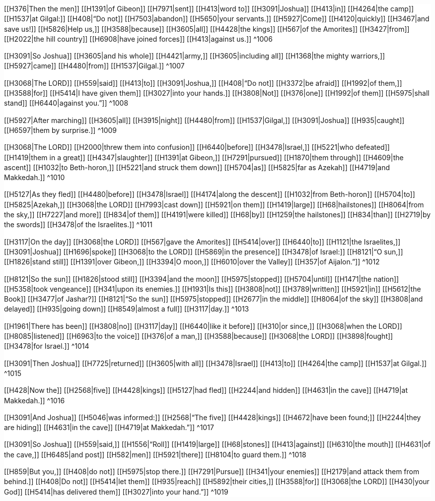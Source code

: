 [[H376|Then the men]] [[H1391|of Gibeon]] [[H7971|sent]] [[H413|word to]] [[H3091|Joshua]] [[H413|in]] [[H4264|the camp]] [[H1537|at Gilgal:]] [[H408|“Do not]] [[H7503|abandon]] [[H5650|your servants.]] [[H5927|Come]] [[H4120|quickly]] [[H3467|and save us!]] [[H5826|Help us,]] [[H3588|because]] [[H3605|all]] [[H4428|the kings]] [[H567|of the Amorites]] [[H3427|from]] [[H2022|the hill country]] [[H6908|have joined forces]] [[H413|against us.]] ^1006

[[H3091|So Joshua]] [[H3605|and his whole]] [[H4421|army,]] [[H3605|including all]] [[H1368|the mighty warriors,]] [[H5927|came]] [[H4480|from]] [[H1537|Gilgal.]] ^1007

[[H3068|The LORD]] [[H559|said]] [[H413|to]] [[H3091|Joshua,]] [[H408|“Do not]] [[H3372|be afraid]] [[H1992|of them,]] [[H3588|for]] [[H5414|I have given them]] [[H3027|into your hands.]] [[H3808|Not]] [[H376|one]] [[H1992|of them]] [[H5975|shall stand]] [[H6440|against you.”]] ^1008

[[H5927|After marching]] [[H3605|all]] [[H3915|night]] [[H4480|from]] [[H1537|Gilgal,]] [[H3091|Joshua]] [[H935|caught]] [[H6597|them by surprise.]] ^1009

[[H3068|The LORD]] [[H2000|threw them into confusion]] [[H6440|before]] [[H3478|Israel,]] [[H5221|who defeated]] [[H1419|them in a great]] [[H4347|slaughter]] [[H1391|at Gibeon,]] [[H7291|pursued]] [[H1870|them through]] [[H4609|the ascent]] [[H1032|to Beth-horon,]] [[H5221|and struck them down]] [[H5704|as]] [[H5825|far as Azekah]] [[H4719|and Makkedah.]] ^1010

[[H5127|As they fled]] [[H4480|before]] [[H3478|Israel]] [[H4174|along the descent]] [[H1032|from Beth-horon]] [[H5704|to]] [[H5825|Azekah,]] [[H3068|the LORD]] [[H7993|cast down]] [[H5921|on them]] [[H1419|large]] [[H68|hailstones]] [[H8064|from the sky,]] [[H7227|and more]] [[H834|of them]] [[H4191|were killed]] [[H68|by]] [[H1259|the hailstones]] [[H834|than]] [[H2719|by the swords]] [[H3478|of the Israelites.]] ^1011

[[H3117|On the day]] [[H3068|the LORD]] [[H567|gave the Amorites]] [[H5414|over]] [[H6440|to]] [[H1121|the Israelites,]] [[H3091|Joshua]] [[H1696|spoke]] [[H3068|to the LORD]] [[H5869|in the presence]] [[H3478|of Israel:]] [[H8121|“O sun,]] [[H1826|stand still]] [[H1391|over Gibeon,]] [[H3394|O moon,]] [[H6010|over the Valley]] [[H357|of Aijalon.”]] ^1012

[[H8121|So the sun]] [[H1826|stood still]] [[H3394|and the moon]] [[H5975|stopped]] [[H5704|until]] [[H1471|the nation]] [[H5358|took vengeance]] [[H341|upon its enemies.]] [[H1931|Is this]] [[H3808|not]] [[H3789|written]] [[H5921|in]] [[H5612|the Book]] [[H3477|of Jashar?]] [[H8121|“So the sun]] [[H5975|stopped]] [[H2677|in the middle]] [[H8064|of the sky]] [[H3808|and delayed]] [[H935|going down]] [[H8549|almost a full]] [[H3117|day.]] ^1013

[[H1961|There has been]] [[H3808|no]] [[H3117|day]] [[H6440|like it before]] [[H310|or since,]] [[H3068|when the LORD]] [[H8085|listened]] [[H6963|to the voice]] [[H376|of a man,]] [[H3588|because]] [[H3068|the LORD]] [[H3898|fought]] [[H3478|for Israel.]] ^1014

[[H3091|Then Joshua]] [[H7725|returned]] [[H3605|with all]] [[H3478|Israel]] [[H413|to]] [[H4264|the camp]] [[H1537|at Gilgal.]] ^1015

[[H428|Now the]] [[H2568|five]] [[H4428|kings]] [[H5127|had fled]] [[H2244|and hidden]] [[H4631|in the cave]] [[H4719|at Makkedah.]] ^1016

[[H3091|And Joshua]] [[H5046|was informed:]] [[H2568|“The five]] [[H4428|kings]] [[H4672|have been found;]] [[H2244|they are hiding]] [[H4631|in the cave]] [[H4719|at Makkedah.”]] ^1017

[[H3091|So Joshua]] [[H559|said,]] [[H1556|“Roll]] [[H1419|large]] [[H68|stones]] [[H413|against]] [[H6310|the mouth]] [[H4631|of the cave,]] [[H6485|and post]] [[H582|men]] [[H5921|there]] [[H8104|to guard them.]] ^1018

[[H859|But you,]] [[H408|do not]] [[H5975|stop there.]] [[H7291|Pursue]] [[H341|your enemies]] [[H2179|and attack them from behind.]] [[H408|Do not]] [[H5414|let them]] [[H935|reach]] [[H5892|their cities,]] [[H3588|for]] [[H3068|the LORD]] [[H430|your God]] [[H5414|has delivered them]] [[H3027|into your hand.”]] ^1019
